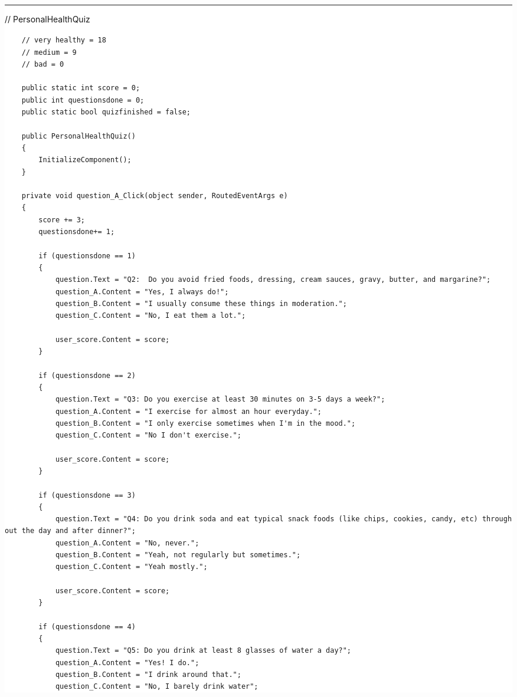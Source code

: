  --------------------------------------------------------------------------------------------------------------------------------------------------      
        
 // PersonalHealthQuiz

        // very healthy = 18
        // medium = 9
        // bad = 0

        public static int score = 0;
        public int questionsdone = 0;
        public static bool quizfinished = false;

        public PersonalHealthQuiz()
        {
            InitializeComponent();
        }

        private void question_A_Click(object sender, RoutedEventArgs e)
        {
            score += 3;
            questionsdone+= 1;

            if (questionsdone == 1)
            {
                question.Text = "Q2:  Do you avoid fried foods, dressing, cream sauces, gravy, butter, and margarine?";
                question_A.Content = "Yes, I always do!";
                question_B.Content = "I usually consume these things in moderation.";
                question_C.Content = "No, I eat them a lot.";

                user_score.Content = score;
            }

            if (questionsdone == 2)
            {
                question.Text = "Q3: Do you exercise at least 30 minutes on 3-5 days a week?";
                question_A.Content = "I exercise for almost an hour everyday.";
                question_B.Content = "I only exercise sometimes when I'm in the mood.";
                question_C.Content = "No I don't exercise.";

                user_score.Content = score;
            }

            if (questionsdone == 3)
            {
                question.Text = "Q4: Do you drink soda and eat typical snack foods (like chips, cookies, candy, etc) throughout the day and after dinner?";
                question_A.Content = "No, never.";
                question_B.Content = "Yeah, not regularly but sometimes.";
                question_C.Content = "Yeah mostly.";

                user_score.Content = score;
            }

            if (questionsdone == 4)
            {
                question.Text = "Q5: Do you drink at least 8 glasses of water a day?";
                question_A.Content = "Yes! I do.";
                question_B.Content = "I drink around that.";
                question_C.Content = "No, I barely drink water";
